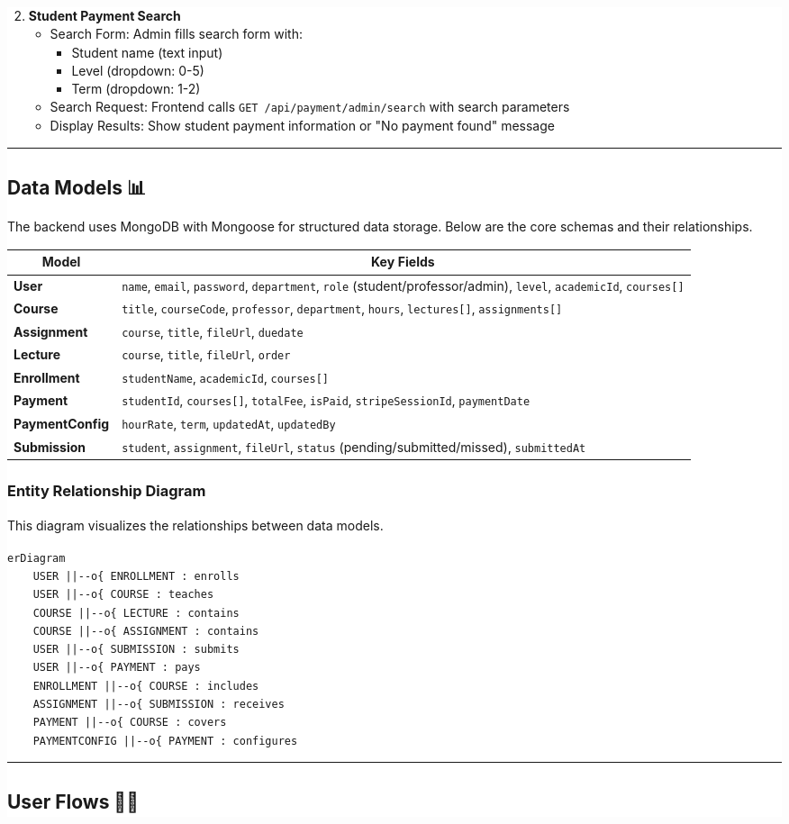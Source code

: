 2. **Student Payment Search**
   - Search Form: Admin fills search form with:
     - Student name (text input)
     - Level (dropdown: 0-5)
     - Term (dropdown: 1-2)
   - Search Request: Frontend calls `GET /api/payment/admin/search` with search parameters
   - Display Results: Show student payment information or "No payment found" message

---

## Data Models 📊

The backend uses MongoDB with Mongoose for structured data storage. Below are the core schemas and their relationships.

| Model        | Key Fields                                                                 |
|--------------|---------------------------------------------------------------------------|
| **User**     | `name`, `email`, `password`, `department`, `role` (student/professor/admin), `level`, `academicId`, `courses[]` |
| **Course**   | `title`, `courseCode`, `professor`, `department`, `hours`, `lectures[]`, `assignments[]` |
| **Assignment**| `course`, `title`, `fileUrl`, `duedate`                                   |
| **Lecture**  | `course`, `title`, `fileUrl`, `order`                                     |
| **Enrollment**| `studentName`, `academicId`, `courses[]`                                 |
| **Payment**  | `studentId`, `courses[]`, `totalFee`, `isPaid`, `stripeSessionId`, `paymentDate` |
| **PaymentConfig** | `hourRate`, `term`, `updatedAt`, `updatedBy`                         |
| **Submission**| `student`, `assignment`, `fileUrl`, `status` (pending/submitted/missed), `submittedAt` |

### Entity Relationship Diagram
This diagram visualizes the relationships between data models.

```mermaid
erDiagram
    USER ||--o{ ENROLLMENT : enrolls
    USER ||--o{ COURSE : teaches
    COURSE ||--o{ LECTURE : contains
    COURSE ||--o{ ASSIGNMENT : contains
    USER ||--o{ SUBMISSION : submits
    USER ||--o{ PAYMENT : pays
    ENROLLMENT ||--o{ COURSE : includes
    ASSIGNMENT ||--o{ SUBMISSION : receives
    PAYMENT ||--o{ COURSE : covers
    PAYMENTCONFIG ||--o{ PAYMENT : configures
```

---

## User Flows 🧑‍🏫
